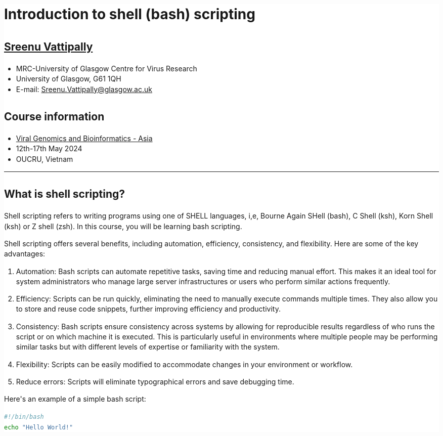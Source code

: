 # Introduction to shell (bash) scripting

## [Sreenu Vattipally](https://www.gla.ac.uk/schools/infectionimmunity/staff/sreenuvattipally/)
* MRC-University of Glasgow Centre for Virus Research
* University of Glasgow, G61 1QH
* E-mail: Sreenu.Vattipally@glasgow.ac.uk

## Course information 

* [Viral Genomics and Bioinformatics - Asia](https://coursesandconferences.wellcomeconnectingscience.org/event/viral-genomics-and-bioinformatics-asia-20240512/)
* 12th-17th May 2024
* OUCRU, Vietnam


---

## What is shell scripting?

Shell scripting refers to writing programs using one of SHELL languages, i,e, Bourne Again SHell (bash), C Shell (ksh), Korn Shell (ksh) or Z shell (zsh). In this course, you will be learning bash scripting. 

Shell scripting offers several benefits, including automation, efficiency, consistency, and flexibility. Here are some of the key advantages:

1. Automation: Bash scripts can automate repetitive tasks, saving time and reducing manual effort. This makes it an ideal tool for system administrators who manage large server infrastructures or users who perform similar actions frequently.

2. Efficiency: Scripts can be run quickly, eliminating the need to manually execute commands multiple times. They also allow you to store and reuse code snippets, further improving efficiency and productivity.

3. Consistency: Bash scripts ensure consistency across systems by allowing for reproducible results regardless of who runs the script or on which machine it is executed. This is particularly useful in environments where multiple people may be performing similar tasks but with different levels of expertise or familiarity with the system.

4. Flexibility: Scripts can be easily modified to accommodate changes in your environment or workflow. 

5. Reduce errors: Scripts will eliminate typographical errors and save debugging time. 



Here's an example of a simple bash script:

```bash
#!/bin/bash
echo "Hello World!"
```
